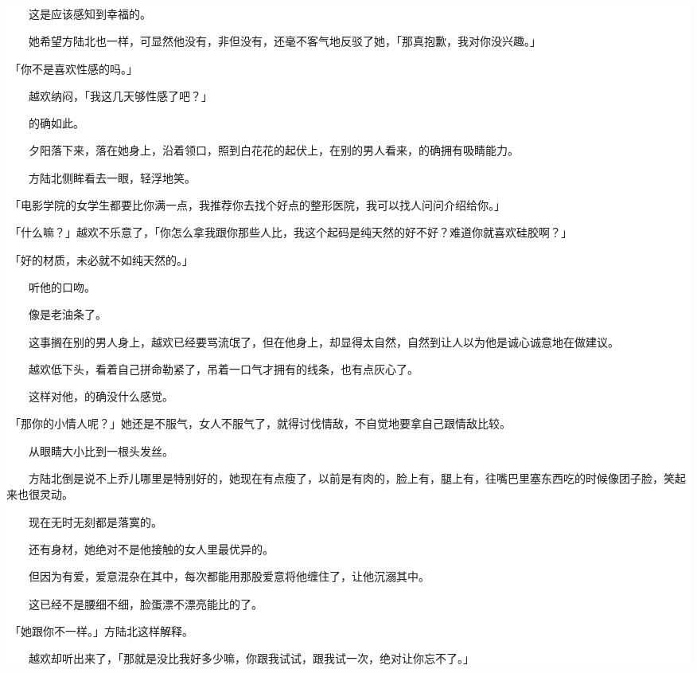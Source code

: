 
　　这是应该感知到幸福的。


　　她希望方陆北也一样，可显然他没有，非但没有，还毫不客气地反驳了她，「那真抱歉，我对你没兴趣。」


 「你不是喜欢性感的吗。」


　　越欢纳闷，「我这几天够性感了吧？」


　　的确如此。


　　夕阳落下来，落在她身上，沿着领口，照到白花花的起伏上，在别的男人看来，的确拥有吸睛能力。


　　方陆北侧眸看去一眼，轻浮地笑。


 「电影学院的女学生都要比你满一点，我推荐你去找个好点的整形医院，我可以找人问问介绍给你。」


 「什么嘛？」越欢不乐意了，「你怎么拿我跟你那些人比，我这个起码是纯天然的好不好？难道你就喜欢硅胶啊？」


 「好的材质，未必就不如纯天然的。」


　　听他的口吻。


　　像是老油条了。


　　这事搁在别的男人身上，越欢已经要骂流氓了，但在他身上，却显得太自然，自然到让人以为他是诚心诚意地在做建议。


　　越欢低下头，看着自己拼命勒紧了，吊着一口气才拥有的线条，也有点灰心了。


　　这样对他，的确没什么感觉。


 「那你的小情人呢？」她还是不服气，女人不服气了，就得讨伐情敌，不自觉地要拿自己跟情敌比较。


　　从眼睛大小比到一根头发丝。


　　方陆北倒是说不上乔儿哪里是特别好的，她现在有点瘦了，以前是有肉的，脸上有，腿上有，往嘴巴里塞东西吃的时候像团子脸，笑起来也很灵动。


　　现在无时无刻都是落寞的。


　　还有身材，她绝对不是他接触的女人里最优异的。


　　但因为有爱，爱意混杂在其中，每次都能用那股爱意将他缠住了，让他沉溺其中。


　　这已经不是腰细不细，脸蛋漂不漂亮能比的了。


 「她跟你不一样。」方陆北这样解释。


　　越欢却听出来了，「那就是没比我好多少嘛，你跟我试试，跟我试一次，绝对让你忘不了。」

